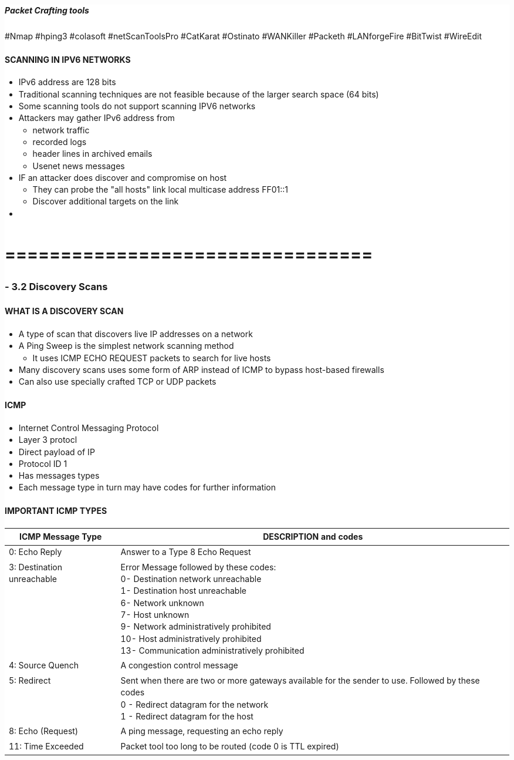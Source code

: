 ##### Packet Crafting tools
#Nmap #hping3 #colasoft #netScanToolsPro #CatKarat #Ostinato #WANKiller #Packeth #LANforgeFire #BitTwist #WireEdit

#### SCANNING IN IPV6 NETWORKS
- IPv6 address are 128 bits
- Traditional scanning techniques are not feasible because of the larger search space (64 bits)
- Some scanning tools do not support scanning IPV6 networks
- Attackers may gather IPv6 address from
	- network traffic
	- recorded logs
	- header lines in archived emails
	- Usenet news messages
- IF an attacker does discover and compromise on host
	- They can probe the "all hosts" link local multicase address FF01::1
	- Discover additional targets on the link
- 

# =================================
### - 3.2 Discovery Scans

#### WHAT IS A DISCOVERY SCAN
- A type of scan that discovers live IP addresses on a network
- A Ping Sweep is the simplest network scanning method
	- It uses ICMP ECHO REQUEST packets to search for live hosts
- Many discovery scans uses some form of ARP instead of ICMP to bypass host-based firewalls
- Can also use specially crafted TCP or UDP packets

#### ICMP
- Internet Control Messaging Protocol
- Layer 3 protocl
- Direct payload of IP
- Protocol ID 1
- Has messages types
- Each message type in turn may have codes for further information

#### IMPORTANT ICMP TYPES

| ICMP Message Type          | DESCRIPTION and codes                                                                                                                                                                                                                                                                       |
| -------------------------- | ------------------------------------------------------------------------------------------------------------------------------------------------------------------------------------------------------------------------------------------------------------------------------------------- |
| 0: Echo Reply              | Answer to a Type 8 Echo Request                                                                                                                                                                                                                                                             |
| 3: Destination unreachable | Error Message followed by these codes:<br>0- Destination network unreachable<br>1- Destination host unreachable<br>6- Network unknown<br>7- Host unknown<br>9- Network administratively prohibited<br>10- Host administratively prohibited<br>13- Communication administratively prohibited |
| 4: Source Quench           | A congestion control message                                                                                                                                                                                                                                                                |
| 5: Redirect                | Sent when there are two or more gateways available for the sender to use. Followed by these codes<br>0 - Redirect datagram for the network<br>1 - Redirect datagram for the host                                                                                                            |
| 8: Echo (Request)          | A ping message, requesting an echo reply                                                                                                                                                                                                                                                    |
| 11: Time Exceeded          | Packet tool too long to be routed (code 0 is TTL expired)                                                                                                                                                                                                                                   |
